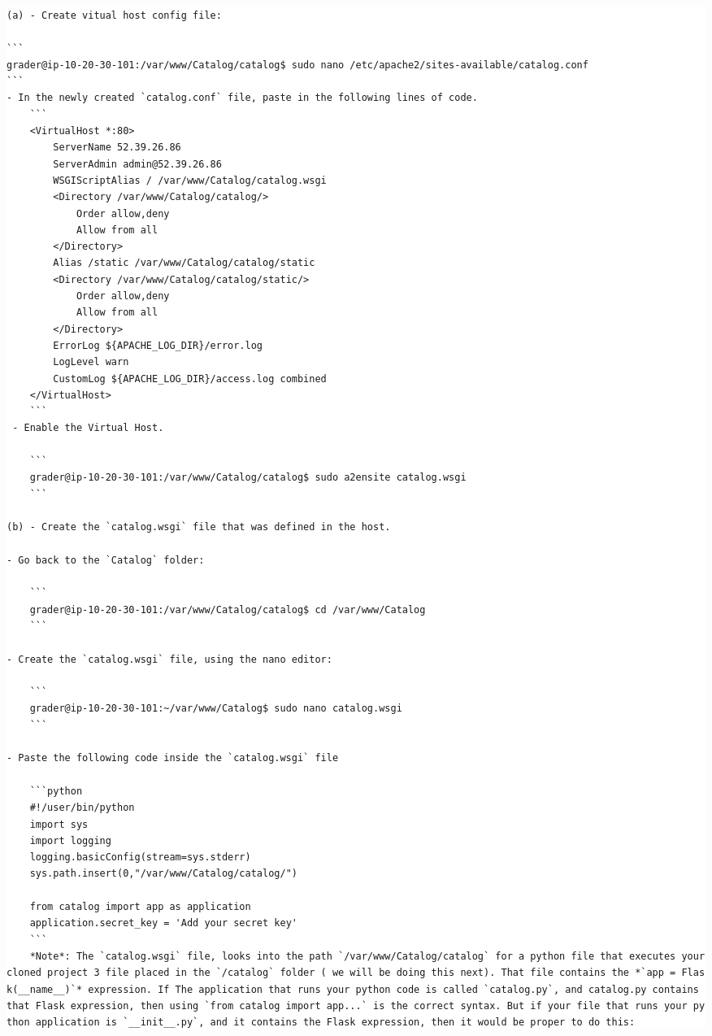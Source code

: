     (a) - Create vitual host config file:
    
    ```        
    grader@ip-10-20-30-101:/var/www/Catalog/catalog$ sudo nano /etc/apache2/sites-available/catalog.conf
    ```
    - In the newly created `catalog.conf` file, paste in the following lines of code.
        ```
        <VirtualHost *:80>
            ServerName 52.39.26.86
            ServerAdmin admin@52.39.26.86
            WSGIScriptAlias / /var/www/Catalog/catalog.wsgi
            <Directory /var/www/Catalog/catalog/>
                Order allow,deny
                Allow from all
            </Directory>
            Alias /static /var/www/Catalog/catalog/static
            <Directory /var/www/Catalog/catalog/static/>
                Order allow,deny
                Allow from all
            </Directory>
            ErrorLog ${APACHE_LOG_DIR}/error.log
            LogLevel warn
            CustomLog ${APACHE_LOG_DIR}/access.log combined
        </VirtualHost>
        ```
     - Enable the Virtual Host.
        
        ```
        grader@ip-10-20-30-101:/var/www/Catalog/catalog$ sudo a2ensite catalog.wsgi         
        ```
    
    (b) - Create the `catalog.wsgi` file that was defined in the host.
    
    - Go back to the `Catalog` folder:
    
        ```
        grader@ip-10-20-30-101:/var/www/Catalog/catalog$ cd /var/www/Catalog
        ```
        
    - Create the `catalog.wsgi` file, using the nano editor:
    
        ```
        grader@ip-10-20-30-101:~/var/www/Catalog$ sudo nano catalog.wsgi
        ```
        
    - Paste the following code inside the `catalog.wsgi` file
    
        ```python
        #!/user/bin/python
        import sys
        import logging
        logging.basicConfig(stream=sys.stderr)
        sys.path.insert(0,"/var/www/Catalog/catalog/")
        
        from catalog import app as application
        application.secret_key = 'Add your secret key'
        ```
        *Note*: The `catalog.wsgi` file, looks into the path `/var/www/Catalog/catalog` for a python file that executes your cloned project 3 file placed in the `/catalog` folder ( we will be doing this next). That file contains the *`app = Flask(__name__)`* expression. If The application that runs your python code is called `catalog.py`, and catalog.py contains that Flask expression, then using `from catalog import app...` is the correct syntax. But if your file that runs your python application is `__init__.py`, and it contains the Flask expression, then it would be proper to do this:
        